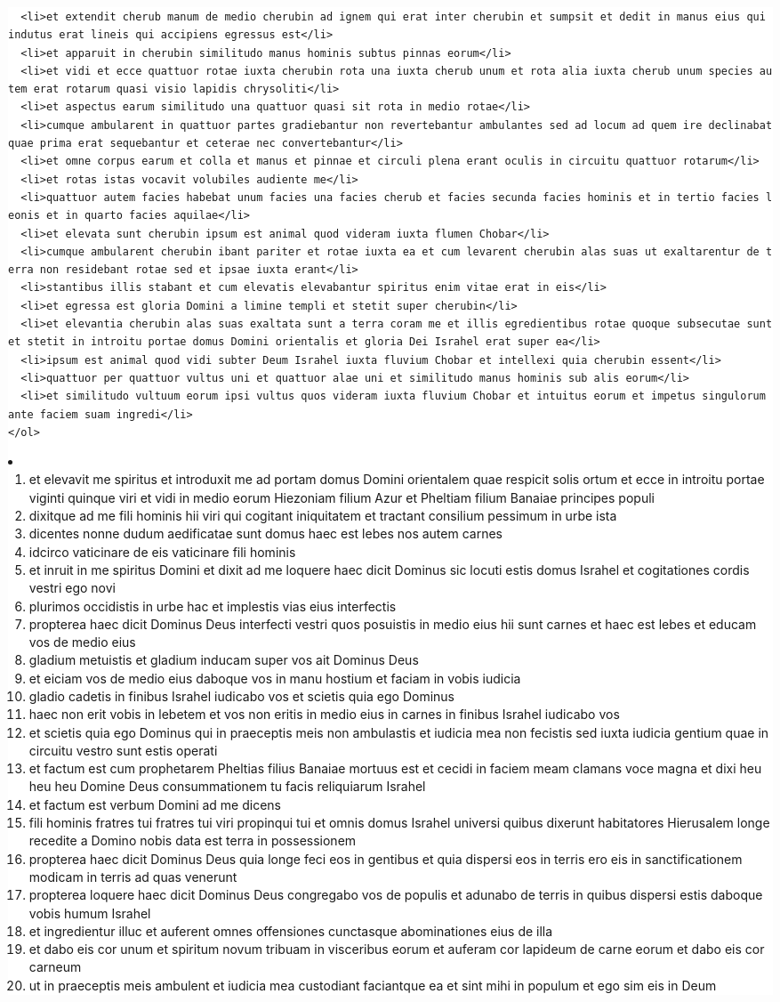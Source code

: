       <li>et extendit cherub manum de medio cherubin ad ignem qui erat inter cherubin et sumpsit et dedit in manus eius qui indutus erat lineis qui accipiens egressus est</li>
      <li>et apparuit in cherubin similitudo manus hominis subtus pinnas eorum</li>
      <li>et vidi et ecce quattuor rotae iuxta cherubin rota una iuxta cherub unum et rota alia iuxta cherub unum species autem erat rotarum quasi visio lapidis chrysoliti</li>
      <li>et aspectus earum similitudo una quattuor quasi sit rota in medio rotae</li>
      <li>cumque ambularent in quattuor partes gradiebantur non revertebantur ambulantes sed ad locum ad quem ire declinabat quae prima erat sequebantur et ceterae nec convertebantur</li>
      <li>et omne corpus earum et colla et manus et pinnae et circuli plena erant oculis in circuitu quattuor rotarum</li>
      <li>et rotas istas vocavit volubiles audiente me</li>
      <li>quattuor autem facies habebat unum facies una facies cherub et facies secunda facies hominis et in tertio facies leonis et in quarto facies aquilae</li>
      <li>et elevata sunt cherubin ipsum est animal quod videram iuxta flumen Chobar</li>
      <li>cumque ambularent cherubin ibant pariter et rotae iuxta ea et cum levarent cherubin alas suas ut exaltarentur de terra non residebant rotae sed et ipsae iuxta erant</li>
      <li>stantibus illis stabant et cum elevatis elevabantur spiritus enim vitae erat in eis</li>
      <li>et egressa est gloria Domini a limine templi et stetit super cherubin</li>
      <li>et elevantia cherubin alas suas exaltata sunt a terra coram me et illis egredientibus rotae quoque subsecutae sunt et stetit in introitu portae domus Domini orientalis et gloria Dei Israhel erat super ea</li>
      <li>ipsum est animal quod vidi subter Deum Israhel iuxta fluvium Chobar et intellexi quia cherubin essent</li>
      <li>quattuor per quattuor vultus uni et quattuor alae uni et similitudo manus hominis sub alis eorum</li>
      <li>et similitudo vultuum eorum ipsi vultus quos videram iuxta fluvium Chobar et intuitus eorum et impetus singulorum ante faciem suam ingredi</li>
    </ol>
  </li>
  <li>
    <ol>
      <li>et elevavit me spiritus et introduxit me ad portam domus Domini orientalem quae respicit solis ortum et ecce in introitu portae viginti quinque viri et vidi in medio eorum Hiezoniam filium Azur et Pheltiam filium Banaiae principes populi</li>
      <li>dixitque ad me fili hominis hii viri qui cogitant iniquitatem et tractant consilium pessimum in urbe ista</li>
      <li>dicentes nonne dudum aedificatae sunt domus haec est lebes nos autem carnes</li>
      <li>idcirco vaticinare de eis vaticinare fili hominis</li>
      <li>et inruit in me spiritus Domini et dixit ad me loquere haec dicit Dominus sic locuti estis domus Israhel et cogitationes cordis vestri ego novi</li>
      <li>plurimos occidistis in urbe hac et implestis vias eius interfectis</li>
      <li>propterea haec dicit Dominus Deus interfecti vestri quos posuistis in medio eius hii sunt carnes et haec est lebes et educam vos de medio eius</li>
      <li>gladium metuistis et gladium inducam super vos ait Dominus Deus</li>
      <li>et eiciam vos de medio eius daboque vos in manu hostium et faciam in vobis iudicia</li>
      <li>gladio cadetis in finibus Israhel iudicabo vos et scietis quia ego Dominus</li>
      <li>haec non erit vobis in lebetem et vos non eritis in medio eius in carnes in finibus Israhel iudicabo vos</li>
      <li>et scietis quia ego Dominus qui in praeceptis meis non ambulastis et iudicia mea non fecistis sed iuxta iudicia gentium quae in circuitu vestro sunt estis operati</li>
      <li>et factum est cum prophetarem Pheltias filius Banaiae mortuus est et cecidi in faciem meam clamans voce magna et dixi heu heu heu Domine Deus consummationem tu facis reliquiarum Israhel</li>
      <li>et factum est verbum Domini ad me dicens</li>
      <li>fili hominis fratres tui fratres tui viri propinqui tui et omnis domus Israhel universi quibus dixerunt habitatores Hierusalem longe recedite a Domino nobis data est terra in possessionem</li>
      <li>propterea haec dicit Dominus Deus quia longe feci eos in gentibus et quia dispersi eos in terris ero eis in sanctificationem modicam in terris ad quas venerunt</li>
      <li>propterea loquere haec dicit Dominus Deus congregabo vos de populis et adunabo de terris in quibus dispersi estis daboque vobis humum Israhel</li>
      <li>et ingredientur illuc et auferent omnes offensiones cunctasque abominationes eius de illa</li>
      <li>et dabo eis cor unum et spiritum novum tribuam in visceribus eorum et auferam cor lapideum de carne eorum et dabo eis cor carneum</li>
      <li>ut in praeceptis meis ambulent et iudicia mea custodiant faciantque ea et sint mihi in populum et ego sim eis in Deum</li>